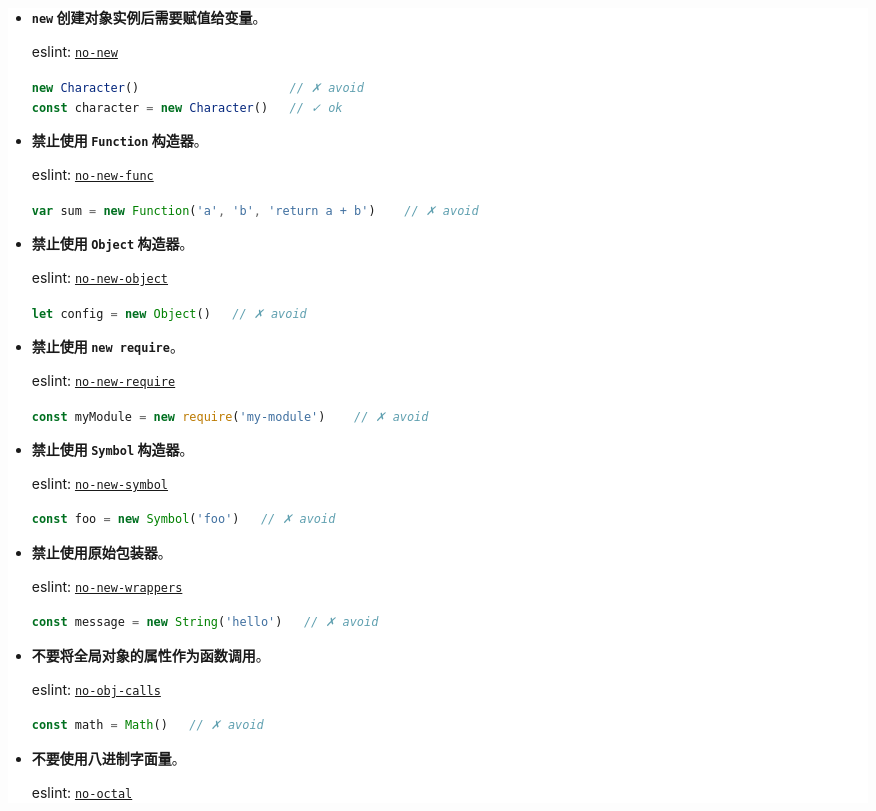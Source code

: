 -   **`new` 创建对象实例后需要赋值给变量**。

    eslint: [`no-new`](http://eslint.cn/docs/rules/no-new)

    ```js
    new Character()                     // ✗ avoid
    const character = new Character()   // ✓ ok
    ```

-   **禁止使用 `Function` 构造器**。

    eslint: [`no-new-func`](http://eslint.cn/docs/rules/no-new-func)

    ```js
    var sum = new Function('a', 'b', 'return a + b')    // ✗ avoid
    ```

-   **禁止使用 `Object` 构造器**。

    eslint: [`no-new-object`](http://eslint.cn/docs/rules/no-new-object)

    ```js
    let config = new Object()   // ✗ avoid
    ```

-   **禁止使用 `new require`**。

    eslint: [`no-new-require`](http://eslint.cn/docs/rules/no-new-require)

    ```js
    const myModule = new require('my-module')    // ✗ avoid
    ```

-   **禁止使用 `Symbol` 构造器**。

    eslint: [`no-new-symbol`](http://eslint.cn/docs/rules/no-new-symbol)

    ```js
    const foo = new Symbol('foo')   // ✗ avoid
    ```

-   **禁止使用原始包装器**。

    eslint: [`no-new-wrappers`](http://eslint.cn/docs/rules/no-new-wrappers)

    ```js
    const message = new String('hello')   // ✗ avoid
    ```

-   **不要将全局对象的属性作为函数调用**。

    eslint: [`no-obj-calls`](http://eslint.cn/docs/rules/no-obj-calls)

    ```js
    const math = Math()   // ✗ avoid
    ```

-   **不要使用八进制字面量**。

    eslint: [`no-octal`](http://eslint.cn/docs/rules/no-octal)
